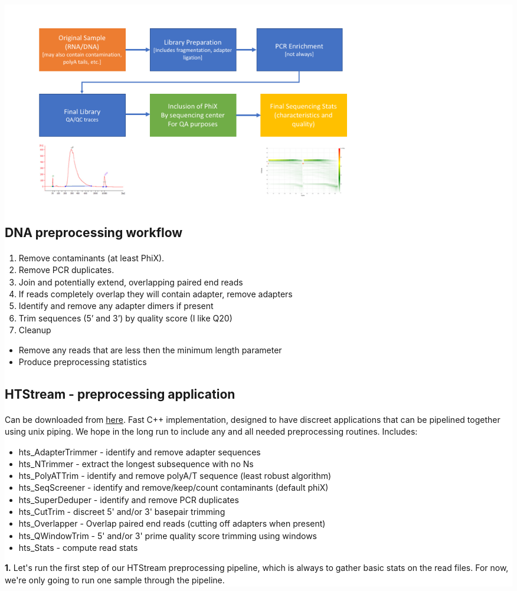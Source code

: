 <img src="preproc_figures/preproc_flowchart.png" alt="preproc_flowchart" width="600px"/>

## DNA preprocessing workflow

1. Remove contaminants (at least PhiX).
1. Remove PCR duplicates.
1. Join and potentially extend, overlapping paired end reads
1. If reads completely overlap they will contain adapter, remove adapters
1. Identify and remove any adapter dimers if present
1. Trim sequences (5’ and 3’) by quality score (I like Q20)
1. Cleanup
  * Remove any reads that are less then the minimum length parameter
  * Produce preprocessing statistics

## HTStream - preprocessing application

Can be downloaded from [here](https://github.com/ibest/HTStream). Fast C++ implementation, designed to have discreet applications that can be pipelined together using unix piping. We hope in the long run to include any and all needed preprocessing routines. Includes:

* hts_AdapterTrimmer - identify and remove adapter sequences
* hts_NTrimmer - extract the longest subsequence with no Ns
* hts_PolyATTrim - identify and remove polyA/T sequence (least robust algorithm)
* hts_SeqScreener - identify and remove/keep/count contaminants (default phiX)
* hts_SuperDeduper - identify and remove PCR duplicates
* hts_CutTrim - discreet 5' and/or 3' basepair trimming
* hts_Overlapper - Overlap paired end reads (cutting off adapters when present)
* hts_QWindowTrim - 5' and/or 3' prime quality score trimming using windows
* hts_Stats - compute read stats

**1\.** Let's run the first step of our HTStream preprocessing pipeline, which is always to gather basic stats on the read files. For now, we're only going to run one sample through the pipeline.
